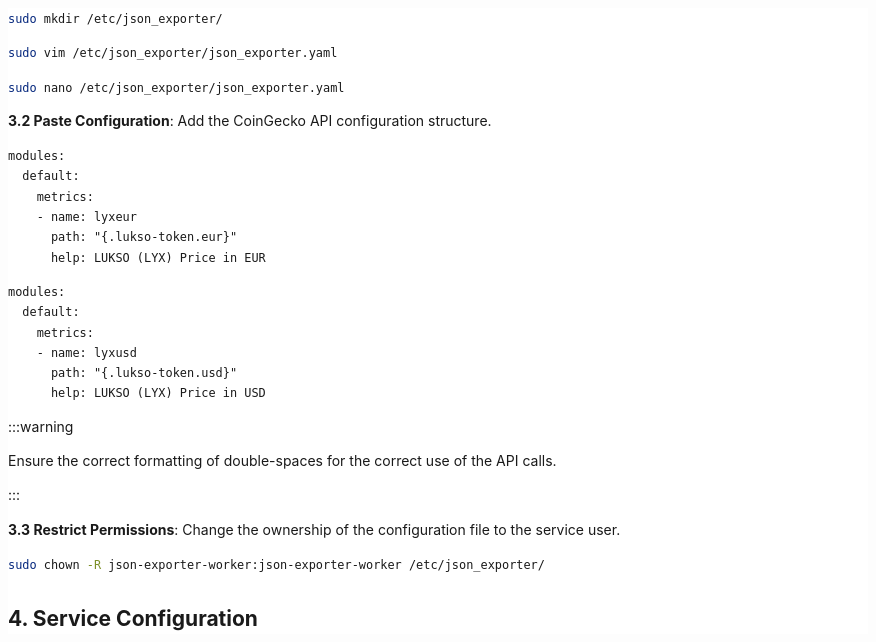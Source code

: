 ```sh
sudo mkdir /etc/json_exporter/
```

<Tabs groupId="editor">
  <TabItem value="vim" label="Vim" default>

```sh
sudo vim /etc/json_exporter/json_exporter.yaml
```

</TabItem> <TabItem value="nano" label="Nano">

```sh
sudo nano /etc/json_exporter/json_exporter.yaml
```

</TabItem>
</Tabs>

**3.2 Paste Configuration**: Add the CoinGecko API configuration structure.

<Tabs groupId="currency">
  <TabItem value="euro" label="EUR" default>

```text
modules:
  default:
    metrics:
    - name: lyxeur
      path: "{.lukso-token.eur}"
      help: LUKSO (LYX) Price in EUR
```

</TabItem> <TabItem value="usd" label="USD">

```text
modules:
  default:
    metrics:
    - name: lyxusd
      path: "{.lukso-token.usd}"
      help: LUKSO (LYX) Price in USD
```

</TabItem>
</Tabs>

:::warning

Ensure the correct formatting of double-spaces for the correct use of the API calls.

:::

**3.3 Restrict Permissions**: Change the ownership of the configuration file to the service user.

```sh
sudo chown -R json-exporter-worker:json-exporter-worker /etc/json_exporter/
```

## 4. Service Configuration

